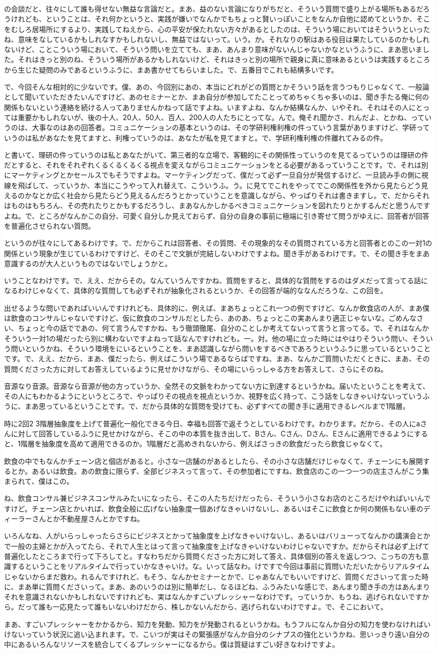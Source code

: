 
の会談だと、往々にして誰も得せない無益な言論だと。まあ、益のない言論になりがちだと、そういう質問で盛り上がる場所もあるだろうけれども、ということは、それ何かというと、実践が嫌いでなんかでもちょっと賢いっぽいことをなんか自他に認めてというか、そこをむしろ居場所にするより、実践してねえから、心の平安が保たれない方々があるとしたのは、そういう場においてはそういうといったね、意味をなしているかもしれなすかもしれないし、無益ではないって。いう。か。それなりの駅はある役目は果たしているのかもしれないけど、ことこういう場において、そういう問いを立てても、まあ、あんまり意味がないんじゃないかなというふうに、まあ思いました。それはきっと別のね、そういう場所があるかもしれないけど、それはきっと別の場所で親身に真に意味あるというは実践するところから生じた疑問のみであるというふうに、まあ書かせてもらいました。で、五番目でこれも結構多いです。


で、今回そんな相対的に少ないです。僕、あの、今回別にあの、本当にどれがどの質問とかそういう話を言うつもりじゃなくて、一般論として聞いていただきたいんですけど、あのセミナーとか、まあ自分が参加してたことってめちゃくちゃ多いのは、聞き手たる俺に何の関係もないという連絡を続ける人ってありませんかねって話ですよね。いますよね、なんか結構なんか、いやそれ、それはその人にとっては重要かもしれないが、後の十人、20人、50人、百人、200人の人たちにとってな。んで。俺それ聞かさ、れんだよ、とかね、っていうのは、大事なのはあの回答者。コミュニケーションの基本というのは、その学研利権利権の件っていう言葉がありますけど、学研っていうのは私があなたを見てますと、利権っていうのは、あなたが私を見てますと。で、学研利権利権の件離れてみるの件。


と書いて、理研の件っていうのは私とあなたがいて、第三者的な立場で、客観的にその関係性っていうのを見てるっていうのは理研の件だとすると、それをそれぞれくるくるくるくる視点を変えながらコミュニケーションをとる必要があるっていうことです。で、それは別にマーケティングとかセールスでもそうですよね。マーケティングだって、僕だって必ず一旦自分が発信するけど、一旦読み手の側に視線を飛ばして、っていうか、本当にこうやって入れ替えて、こういうふ。う。に見てでこれをやってでこの関係性を外から見たらどう見えるのかなとか広く社会から見たらどう見えるんだろうとかっていうことを意識しながら、やっぱりそれは書きますし。で、だからそれはものはもちろん、その売れたりとかもするだろうし、まあなんかしかるべきコミュニケーションを図れたりとかするんだと思うんですよね。で、ところがなんかこの自分、可愛く自分しか見えておらず、自分の自身の事前に極端に引き寄せて問うがゆえに、回答者が回答を普遍化させられない質問。


というのが往々にしてあるわけです。で、だからこれは回答者、その質問、その現象的なその質問されている方と回答者とのこの一対1の関係という現象が生じているわけですけど、そのそこで文脈が完結しないわけですよね。聞き手があるわけです。で、その聞き手をまあ意識するのが大人というものではないでしょうかと。


いうことなわけです。で、ええ、だからその。なんていうんですかね、質問をすると、具体的な質問をするのはダメだって言ってる話になるわけじゃなくて、具体的な質問しても必ずそれが抽象化されるというか、その回答が端的ななんだろうな、この回を。


出せるような問いであればいいんですけれども、具体的に、例えば、まあちょっとこれ一つの例ですけど、なんか飲食店の人が、まあ僕は飲食のコンサルじゃないですけど、仮に飲食のコンサルだとしたら、あのあ、ちょっとこの実あんまり適正じゃないな。ごめんなさい、ちょっと今の話でであの、何て言うんですかね、もう徹頭徹尾、自分のことしか考えてないって言うと言ってる。で、それはなんかそういう一対1の場だったら別に構わないですよねって話なんですけれども。一。対。他の場に立った時にはやはりそういう問い、そういう問いというかね、そういう環境をにいるということを、まあ認識しながら問いをするべきであろうというふうに思っているということです。で、ええ、だから、まあ、僕だったら、例えばこういう場であるならばですね、まあ、なんかご質問いただくときに、まあ、その質問くださった方に対してお答えしているように見せかけながら、その場にいらっしゃる方をお答えして、さらにそのね。


音源なり音源。音源なら音源が他の方っていうか、全然その文脈をわかってない方に到達するというかね。届いたということを考えて、その人にもわかるようにというところで、やっぱりその視点を視点というか、視野を広く持って、こう話をしなきゃいけないっていうふうに、まあ思っているということです。で、だから具体的な質問を受けても、必ずすべての聞き手に適用できるレベルまで1階層。


時に2回2 3階層抽象度を上げて普遍化一般化できる今日、幸福も回答で返そうとしているわけです。わかります。だから、その人にaさんに対して回答しているふうに見せかけながら、そこの中の本質を抜き出して、Bさん、Cさん、Dさん、Eさんに適用できるようにすると、1階層を抽象度を高めて適用できるのか。1階層だと高めきれないから、例えばさっきの飲食だったら飲食じゃなくて。


飲食の中でもなんかチェーン店と個店があると。小さな一店舗のがあるとしたら、その小さな店舗だけじゃなくて、チェーンにも展開するとか。あるいは飲食。あの飲食に限らず、全部ビジネスって言って、その参加者にですね、飲食店のこの一つ一つの店主さんがこう集まられて、僕はこの。


ね、飲食コンサル兼ビジネスコンサルみたいになったら、そこの人たちだけだったら、そういう小さなお店のところだけやればいいんですけど。チェーン店とかいれば、飲食全般に広げない抽象度一個あげなきゃいけないし、あるいはそこに飲食とか何の関係もない車のディーラーさんとか不動産屋さんとかですね。


いろんなね、人がいらっしゃったらさらにビジネスとかって抽象度を上げなきゃいけないし、あるいはバリューってなんかの講演会とかで一般の主婦とかが入ってたら、それで人生とはって言って抽象度を上げなきゃいけないわけじゃないですか。だからそれは必ず上げて普遍化したところまで行って下ろしてと。すなわちだから質問くださった方に対して答え、具体個別の答えを返しつつ、こっちの方も意識するということをリアルタイムで行っていかなきゃいけ。な。いって話なわ。けですで今回は事前に質問いただいたからリアルタイムじゃないからまだ救わ。れるんですけれど、もそう、なんかセミナーとかで、じゃあなんでもいいですけど、質問くださいって言った時に、まあ単に質問くださいって。まあ、あのいうのは別に簡単だし、なるほどね、ふうみたいな感じで、あんまり聞き手の方はあんまりそれを意識されないかもしれないですけれども、実はなんかすごいプレッシャーなわけです。っていうか、もうね、逃げられないですから。だって誰も一応見たって誰もいないわけだから、株しかないんだから、逃げられないわけですよ。で、そこにおいて。


まあ、すごいプレッシャーをかかるから、知力を発動、知力をが発動されるというかね。もうフルになんか自分の知力を使わなければいけないっていう状況に追い込まれます。で、こいつが実はその緊張感がなんか自分のシナプスの強化というかね、思いっきり遠い自分の中にあるいろんなリソースを統合してくるプレッシャーになるから。僕は質疑はすごい好きなわけですよ。
